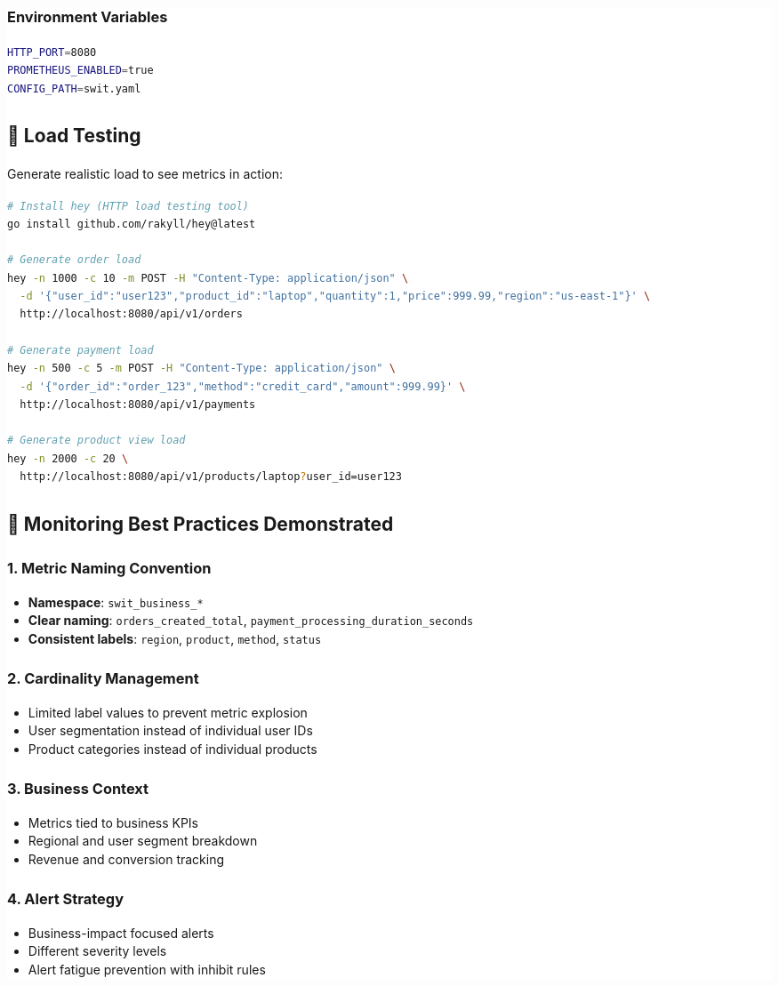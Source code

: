 ### Environment Variables
```bash
HTTP_PORT=8080
PROMETHEUS_ENABLED=true
CONFIG_PATH=swit.yaml
```

## 🧪 Load Testing

Generate realistic load to see metrics in action:

```bash
# Install hey (HTTP load testing tool)
go install github.com/rakyll/hey@latest

# Generate order load
hey -n 1000 -c 10 -m POST -H "Content-Type: application/json" \
  -d '{"user_id":"user123","product_id":"laptop","quantity":1,"price":999.99,"region":"us-east-1"}' \
  http://localhost:8080/api/v1/orders

# Generate payment load
hey -n 500 -c 5 -m POST -H "Content-Type: application/json" \
  -d '{"order_id":"order_123","method":"credit_card","amount":999.99}' \
  http://localhost:8080/api/v1/payments

# Generate product view load
hey -n 2000 -c 20 \
  http://localhost:8080/api/v1/products/laptop?user_id=user123
```

## 🚨 Monitoring Best Practices Demonstrated

### 1. Metric Naming Convention
- **Namespace**: `swit_business_*`
- **Clear naming**: `orders_created_total`, `payment_processing_duration_seconds`
- **Consistent labels**: `region`, `product`, `method`, `status`

### 2. Cardinality Management
- Limited label values to prevent metric explosion
- User segmentation instead of individual user IDs
- Product categories instead of individual products

### 3. Business Context
- Metrics tied to business KPIs
- Regional and user segment breakdown
- Revenue and conversion tracking

### 4. Alert Strategy
- Business-impact focused alerts
- Different severity levels
- Alert fatigue prevention with inhibit rules
